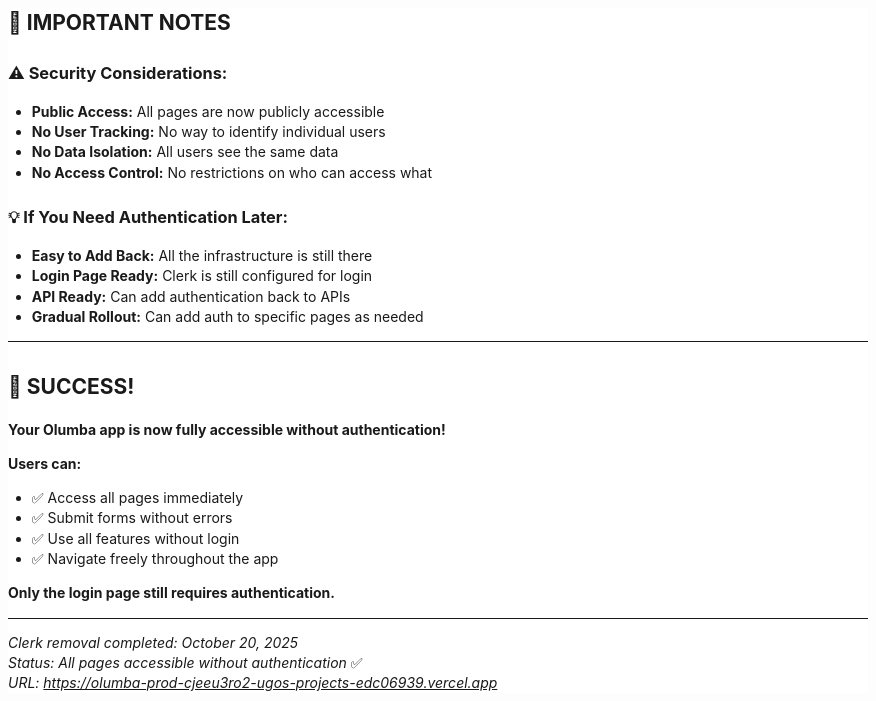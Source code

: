 
## 🚨 **IMPORTANT NOTES**

### **⚠️ Security Considerations:**
- **Public Access:** All pages are now publicly accessible
- **No User Tracking:** No way to identify individual users
- **No Data Isolation:** All users see the same data
- **No Access Control:** No restrictions on who can access what

### **💡 If You Need Authentication Later:**
- **Easy to Add Back:** All the infrastructure is still there
- **Login Page Ready:** Clerk is still configured for login
- **API Ready:** Can add authentication back to APIs
- **Gradual Rollout:** Can add auth to specific pages as needed

---

## 🎊 **SUCCESS!**

**Your Olumba app is now fully accessible without authentication!**

**Users can:**
- ✅ Access all pages immediately
- ✅ Submit forms without errors
- ✅ Use all features without login
- ✅ Navigate freely throughout the app

**Only the login page still requires authentication.**

---

*Clerk removal completed: October 20, 2025*  
*Status: All pages accessible without authentication* ✅  
*URL: https://olumba-prod-cjeeu3ro2-ugos-projects-edc06939.vercel.app*
